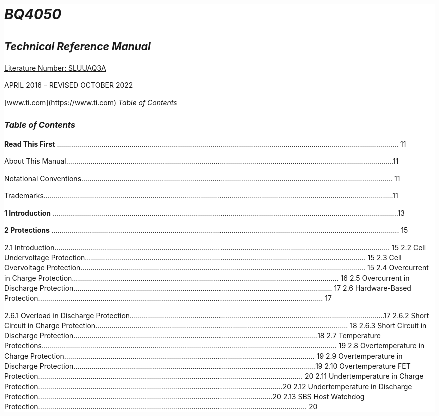 # **_BQ4050_**

## _Technical Reference Manual_

[Literature Number: SLUUAQ3A](https://www.ti.com/lit/pdf/SLUUAQ3)

APRIL 2016 – REVISED OCTOBER 2022


[www.ti.com](https://www.ti.com) _Table of Contents_

### **_Table of Contents_**


**Read This First** ......................................................................................................................................................................... 11


About This Manual..................................................................................................................................................................11

Notational Conventions.......................................................................................................................................................... 11

Trademarks.............................................................................................................................................................................11

**1 Introduction** ...........................................................................................................................................................................13

**2 Protections** ............................................................................................................................................................................ 15


2.1 Introduction...................................................................................................................................................................... 15
2.2 Cell Undervoltage Protection........................................................................................................................................... 15
2.3 Cell Overvoltage Protection............................................................................................................................................. 15
2.4 Overcurrent in Charge Protection.................................................................................................................................... 16
2.5 Overcurrent in Discharge Protection................................................................................................................................ 17
2.6 Hardware-Based Protection............................................................................................................................................. 17

2.6.1 Overload in Discharge Protection..............................................................................................................................17
2.6.2 Short Circuit in Charge Protection............................................................................................................................. 18
2.6.3 Short Circuit in Discharge Protection.........................................................................................................................18
2.7 Temperature Protections.................................................................................................................................................. 19
2.8 Overtemperature in Charge Protection............................................................................................................................ 19
2.9 Overtemperature in Discharge Protection........................................................................................................................19
2.10 Overtemperature FET Protection................................................................................................................................... 20
2.11 Undertemperature in Charge Protection.........................................................................................................................20
2.12 Undertemperature in Discharge Protection....................................................................................................................20
2.13 SBS Host Watchdog Protection..................................................................................................................................... 20